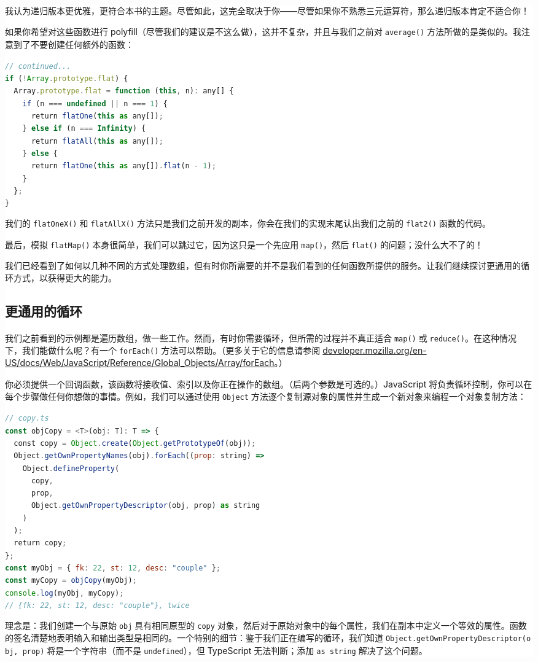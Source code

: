 我认为递归版本更优雅，更符合本书的主题。尽管如此，这完全取决于你——尽管如果你不熟悉三元运算符，那么递归版本肯定不适合你！

如果你希望对这些函数进行 polyfill（尽管我们的建议是不这么做），这并不复杂，并且与我们之前对 `average()` 方法所做的是类似的。我注意到了不要创建任何额外的函数：

```js
// continued...
if (!Array.prototype.flat) {
  Array.prototype.flat = function (this, n): any[] {
    if (n === undefined || n === 1) {
      return flatOne(this as any[]);
    } else if (n === Infinity) {
      return flatAll(this as any[]);
    } else {
      return flatOne(this as any[]).flat(n - 1);
    }
  };
}
```

我们的 `flatOneX()` 和 `flatAllX()` 方法只是我们之前开发的副本，你会在我们的实现末尾认出我们之前的 `flat2()` 函数的代码。

最后，模拟 `flatMap()` 本身很简单，我们可以跳过它，因为这只是一个先应用 `map()`，然后 `flat()` 的问题；没什么大不了的！

我们已经看到了如何以几种不同的方式处理数组，但有时你所需要的并不是我们看到的任何函数所提供的服务。让我们继续探讨更通用的循环方式，以获得更大的能力。

## 更通用的循环

我们之前看到的示例都是遍历数组，做一些工作。然而，有时你需要循环，但所需的过程并不真正适合 `map()` 或 `reduce()`。在这种情况下，我们能做什么呢？有一个 `forEach()` 方法可以帮助。（更多关于它的信息请参阅 [developer.mozilla.org/en-US/docs/Web/JavaScript/Reference/Global_Objects/Array/forEach](http://developer.mozilla.org/en-US/docs/Web/JavaScript/Reference/Global_Objects/Array/forEach)。）

你必须提供一个回调函数，该函数将接收值、索引以及你正在操作的数组。（后两个参数是可选的。）JavaScript 将负责循环控制，你可以在每个步骤做任何你想做的事情。例如，我们可以通过使用 `Object` 方法逐个复制源对象的属性并生成一个新对象来编程一个对象复制方法：

```js
// copy.ts
const objCopy = <T>(obj: T): T => {
  const copy = Object.create(Object.getPrototypeOf(obj));
  Object.getOwnPropertyNames(obj).forEach((prop: string) =>
    Object.defineProperty(
      copy,
      prop,
      Object.getOwnPropertyDescriptor(obj, prop) as string
    )
  );
  return copy;
};
const myObj = { fk: 22, st: 12, desc: "couple" };
const myCopy = objCopy(myObj);
console.log(myObj, myCopy);
// {fk: 22, st: 12, desc: "couple"}, twice
```

理念是：我们创建一个与原始 `obj` 具有相同原型的 `copy` 对象，然后对于原始对象中的每个属性，我们在副本中定义一个等效的属性。函数的签名清楚地表明输入和输出类型是相同的。一个特别的细节：鉴于我们正在编写的循环，我们知道 `Object.getOwnPropertyDescriptor(obj, prop)` 将是一个字符串（而不是 `undefined`），但 TypeScript 无法判断；添加 `as string` 解决了这个问题。
